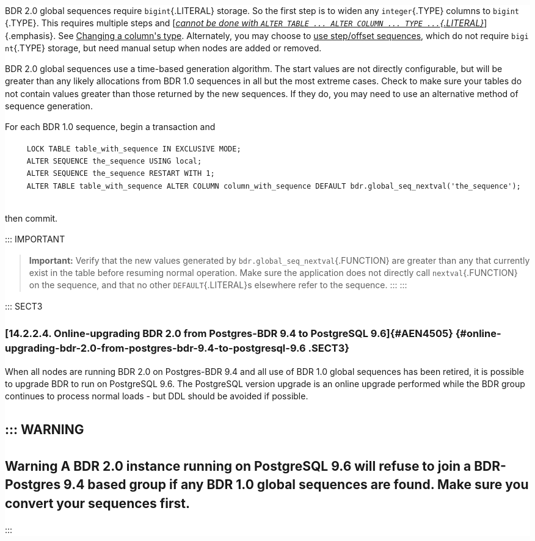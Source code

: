 BDR 2.0 global sequences require `bigint`{.LITERAL} storage. So the
first step is to widen any `integer`{.TYPE} columns to `bigint`{.TYPE}.
This requires multiple steps and [*[cannot be done with
`ALTER TABLE ... ALTER COLUMN ... TYPE ...`{.LITERAL}](ddl-replication-statements.md#DDL-REPLICATION-RESTRICTED-COMMANDS)*]{.emphasis}.
See [Changing a column\'s
type](ddl-replication-statements.md#DDL-REPLICATION-ALTERTYPE).
Alternately, you may choose to [use step/offset
sequences](global-sequences-alternatives.md), which do not require
`bigint`{.TYPE} storage, but need manual setup when nodes are added or
removed.

BDR 2.0 global sequences use a time-based generation algorithm. The
start values are not directly configurable, but will be greater than any
likely allocations from BDR 1.0 sequences in all but the most extreme
cases. Check to make sure your tables do not contain values greater than
those returned by the new sequences. If they do, you may need to use an
alternative method of sequence generation.

For each BDR 1.0 sequence, begin a transaction and

``` PROGRAMLISTING
     LOCK TABLE table_with_sequence IN EXCLUSIVE MODE;
     ALTER SEQUENCE the_sequence USING local;
     ALTER SEQUENCE the_sequence RESTART WITH 1;
     ALTER TABLE table_with_sequence ALTER COLUMN column_with_sequence DEFAULT bdr.global_seq_nextval('the_sequence');
     
```

then commit.

::: IMPORTANT
> **Important:** Verify that the new values generated by
> `bdr.global_seq_nextval`{.FUNCTION} are greater than any that
> currently exist in the table before resuming normal operation. Make
> sure the application does not directly call `nextval`{.FUNCTION} on
> the sequence, and that no other `DEFAULT`{.LITERAL}s elsewhere refer
> to the sequence.
:::
:::

::: SECT3
### [14.2.2.4. Online-upgrading BDR 2.0 from Postgres-BDR 9.4 to PostgreSQL 9.6]{#AEN4505} {#online-upgrading-bdr-2.0-from-postgres-bdr-9.4-to-postgresql-9.6 .SECT3}

When all nodes are running BDR 2.0 on Postgres-BDR 9.4 and all use of
BDR 1.0 global sequences has been retired, it is possible to upgrade BDR
to run on PostgreSQL 9.6. The PostgreSQL version upgrade is an online
upgrade performed while the BDR group continues to process normal
loads - but DDL should be avoided if possible.

::: WARNING
  ----------------------------------------------------------------------------------------------------------------------------------------------------------------------------------------
  **Warning**
  A BDR 2.0 instance running on PostgreSQL 9.6 will refuse to join a BDR-Postgres 9.4 based group if any BDR 1.0 global sequences are found. Make sure you convert your sequences first.
  ----------------------------------------------------------------------------------------------------------------------------------------------------------------------------------------
:::

